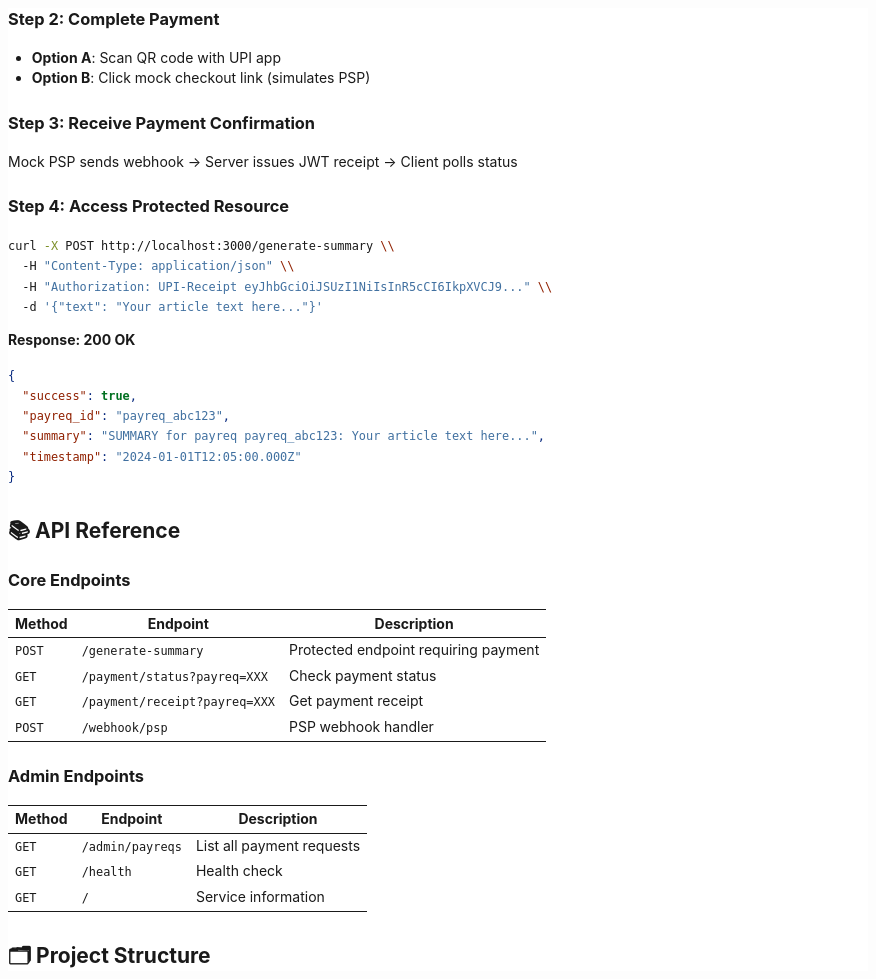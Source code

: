 ### Step 2: Complete Payment
- **Option A**: Scan QR code with UPI app
- **Option B**: Click mock checkout link (simulates PSP)

### Step 3: Receive Payment Confirmation
Mock PSP sends webhook → Server issues JWT receipt → Client polls status

### Step 4: Access Protected Resource
```bash
curl -X POST http://localhost:3000/generate-summary \\
  -H "Content-Type: application/json" \\
  -H "Authorization: UPI-Receipt eyJhbGciOiJSUzI1NiIsInR5cCI6IkpXVCJ9..." \\
  -d '{"text": "Your article text here..."}'
```

**Response: 200 OK**
```json
{
  "success": true,
  "payreq_id": "payreq_abc123", 
  "summary": "SUMMARY for payreq payreq_abc123: Your article text here...",
  "timestamp": "2024-01-01T12:05:00.000Z"
}
```

## 📚 API Reference

### Core Endpoints

| Method | Endpoint | Description |
|--------|----------|-------------|
| `POST` | `/generate-summary` | Protected endpoint requiring payment |
| `GET`  | `/payment/status?payreq=XXX` | Check payment status |
| `GET`  | `/payment/receipt?payreq=XXX` | Get payment receipt |
| `POST` | `/webhook/psp` | PSP webhook handler |

### Admin Endpoints

| Method | Endpoint | Description |
|--------|----------|-------------|
| `GET` | `/admin/payreqs` | List all payment requests |
| `GET` | `/health` | Health check |
| `GET` | `/` | Service information |

## 🗂️ Project Structure
